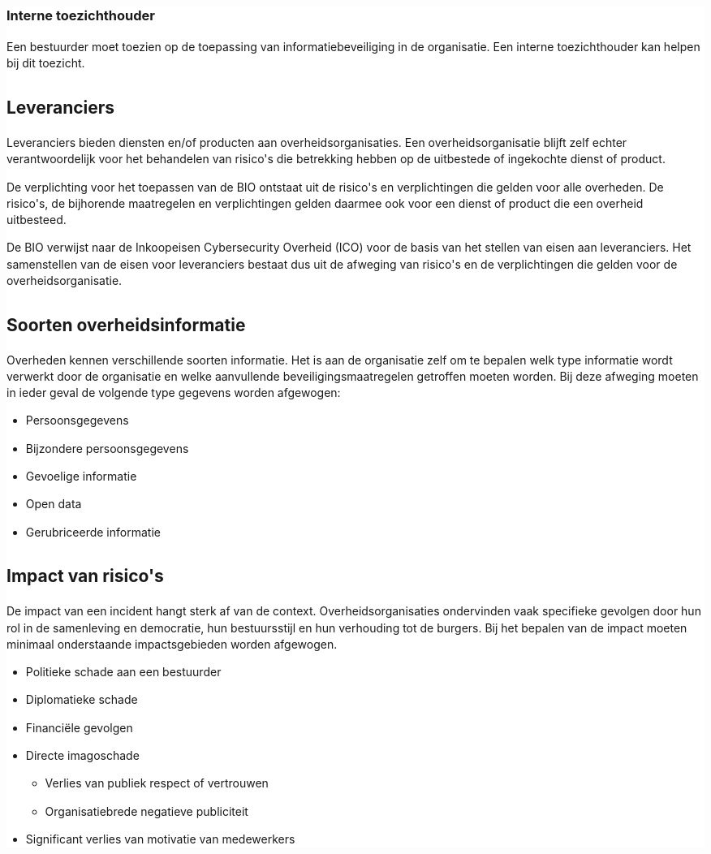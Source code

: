### Interne toezichthouder

Een bestuurder moet toezien op de toepassing van informatiebeveiliging in de organisatie. Een interne toezichthouder kan helpen bij dit toezicht. 

## Leveranciers

Leveranciers bieden diensten en/of producten aan overheidsorganisaties. Een overheidsorganisatie blijft zelf echter verantwoordelijk voor het behandelen van risico's die betrekking hebben op de uitbestede of ingekochte dienst of product.   

De verplichting voor het toepassen van de BIO ontstaat uit de risico's en verplichtingen die gelden voor alle overheden. De risico's, de bijhorende maatregelen en verplichtingen gelden daarmee ook voor een dienst of product die een overheid uitbesteed. 

De BIO verwijst naar de Inkoopeisen Cybersecurity Overheid (ICO) voor de basis van het stellen van eisen aan leveranciers. Het samenstellen van de eisen voor leveranciers bestaat dus uit de afweging van risico's en de verplichtingen die gelden voor de overheidsorganisatie.

## Soorten overheidsinformatie

Overheden kennen verschillende soorten informatie. Het is aan de organisatie zelf om te bepalen welk type informatie wordt verwerkt door de organisatie en welke aanvullende beveiligingsmaatregelen getroffen moeten worden. Bij deze afweging moeten in ieder geval de volgende type gegevens worden afgewogen:

- Persoonsgegevens

- Bijzondere persoonsgegevens

- Gevoelige informatie

- Open data

- Gerubriceerde informatie


## Impact van risico's

De impact van een incident hangt sterk af van de context. Overheidsorganisaties ondervinden vaak specifieke gevolgen door hun rol in de samenleving en democratie, hun bestuursstijl en hun verhouding tot de burgers. Bij het bepalen van de impact moeten minimaal onderstaande impactsgebieden worden afgewogen. 

- Politieke schade aan een bestuurder

- Diplomatieke schade

- Financiële gevolgen

- Directe imagoschade

    * Verlies van publiek respect of vertrouwen

    * Organisatiebrede negatieve publiciteit

- Significant verlies van motivatie van medewerkers
